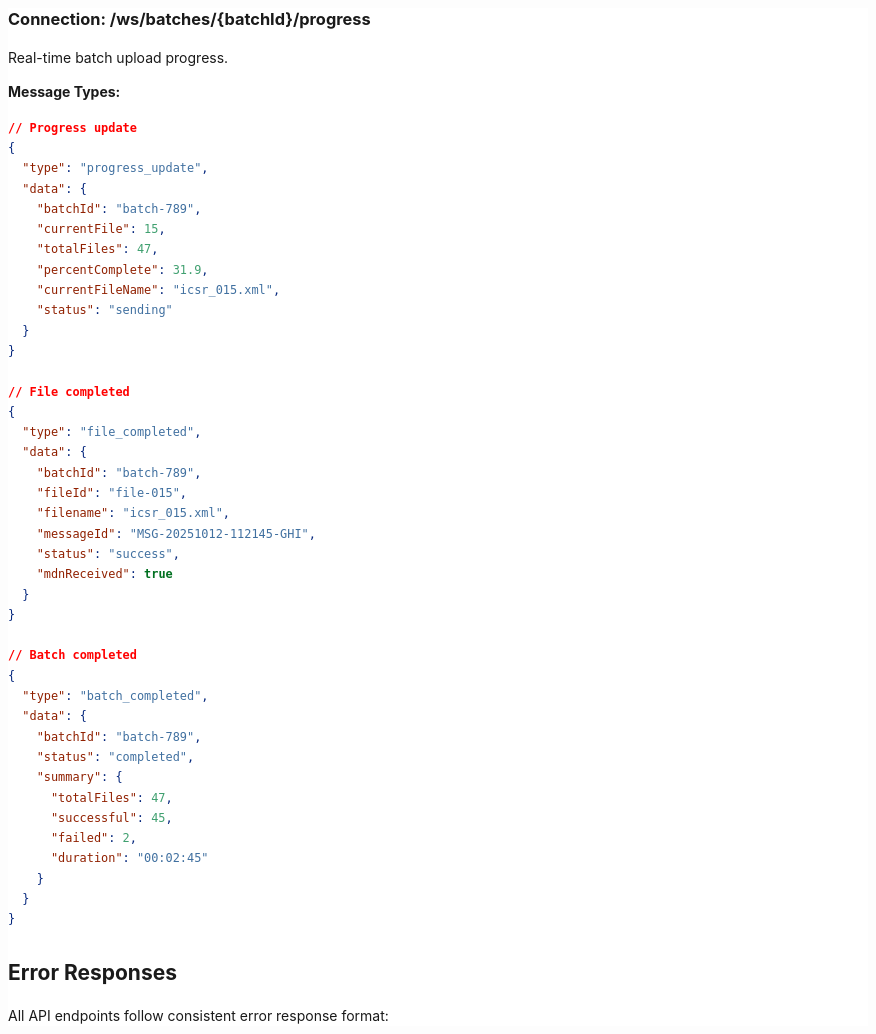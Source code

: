 ### Connection: /ws/batches/{batchId}/progress
Real-time batch upload progress.

**Message Types:**
```json
// Progress update
{
  "type": "progress_update",
  "data": {
    "batchId": "batch-789",
    "currentFile": 15,
    "totalFiles": 47,
    "percentComplete": 31.9,
    "currentFileName": "icsr_015.xml",
    "status": "sending"
  }
}

// File completed
{
  "type": "file_completed",
  "data": {
    "batchId": "batch-789",
    "fileId": "file-015",
    "filename": "icsr_015.xml",
    "messageId": "MSG-20251012-112145-GHI",
    "status": "success",
    "mdnReceived": true
  }
}

// Batch completed
{
  "type": "batch_completed",
  "data": {
    "batchId": "batch-789",
    "status": "completed",
    "summary": {
      "totalFiles": 47,
      "successful": 45,
      "failed": 2,
      "duration": "00:02:45"
    }
  }
}
```

## Error Responses

All API endpoints follow consistent error response format:
